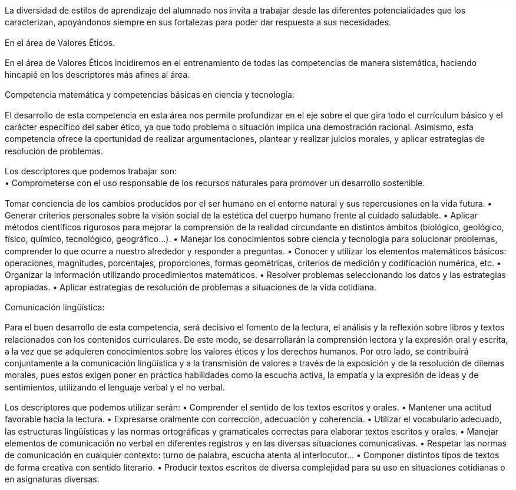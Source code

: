 La diversidad de estilos de aprendizaje del alumnado nos invita a trabajar desde las diferentes potencialidades que los caracterizan, apoyándonos siempre en sus fortalezas para poder dar respuesta a sus necesidades. 
 
 
En el área de Valores Éticos. 
 
En el área de Valores Éticos incidiremos en el entrenamiento de todas las competencias de manera sistemática, haciendo hincapié en los descriptores más afines al área. 
 
Competencia matemática y competencias básicas en ciencia y tecnología: 

El desarrollo de esta competencia en esta área nos permite profundizar en el eje sobre el que gira todo el currículum básico y el carácter específico del saber ético, ya que todo problema o situación implica una demostración racional. Asimismo, esta competencia ofrece la oportunidad de realizar argumentaciones, plantear y realizar juicios morales, y aplicar estrategias de resolución de problemas. 
 
Los descriptores que podemos trabajar son:  
•	Comprometerse con el uso responsable de los recursos naturales para promover un desarrollo sostenible.  
 
Tomar conciencia de los cambios producidos por el ser humano en el entorno natural y sus repercusiones en la vida futura. 
•	Generar criterios personales sobre la visión social de la estética del cuerpo humano frente al cuidado saludable. 
•	Aplicar métodos científicos rigurosos para mejorar la comprensión de la realidad circundante en distintos ámbitos (biológico, geológico, físico, químico, tecnológico, geográfico...). 
•	Manejar los conocimientos sobre ciencia y tecnología para solucionar problemas, comprender lo que ocurre a nuestro alrededor y responder a preguntas. 
•	Conocer y utilizar los elementos matemáticos básicos: operaciones, magnitudes, porcentajes, proporciones, formas geométricas, criterios de medición y codificación numérica, etc. 
•	Organizar la información utilizando procedimientos matemáticos. 
•	Resolver problemas seleccionando los datos y las estrategias apropiadas. 
•	Aplicar estrategias de resolución de problemas a situaciones de la vida cotidiana. 
 
Comunicación lingüística:

Para el buen desarrollo de esta competencia, será decisivo el fomento de la lectura, el análisis y la reflexión sobre libros y textos relacionados con los contenidos curriculares. De este modo, se desarrollarán la comprensión lectora y la expresión oral y escrita, a la vez que se adquieren conocimientos sobre los valores éticos y los derechos humanos. 
Por otro lado, se contribuirá conjuntamente a la comunicación lingüística y a la transmisión de valores a través de la exposición y de la resolución de dilemas morales, pues estos exigen poner en práctica habilidades como la escucha activa, la empatía y la expresión de ideas y de sentimientos, utilizando el lenguaje verbal y el no verbal. 
 
Los descriptores que podemos utilizar serán: 
•	Comprender el sentido de los textos escritos y orales. 
•	Mantener una actitud favorable hacia la lectura. 
•	Expresarse oralmente con corrección, adecuación y coherencia. 
•	Utilizar el vocabulario adecuado, las estructuras lingüísticas y las normas ortográficas y gramaticales correctas para elaborar textos escritos y orales. 
•	Manejar elementos de comunicación no verbal en diferentes registros y en las diversas situaciones comunicativas. 
•	Respetar las normas de comunicación en cualquier contexto: turno de palabra, escucha atenta al interlocutor… 
•	Componer distintos tipos de textos de forma creativa con sentido literario. 
•	Producir textos escritos de diversa complejidad para su uso en situaciones cotidianas o en asignaturas diversas. 
 